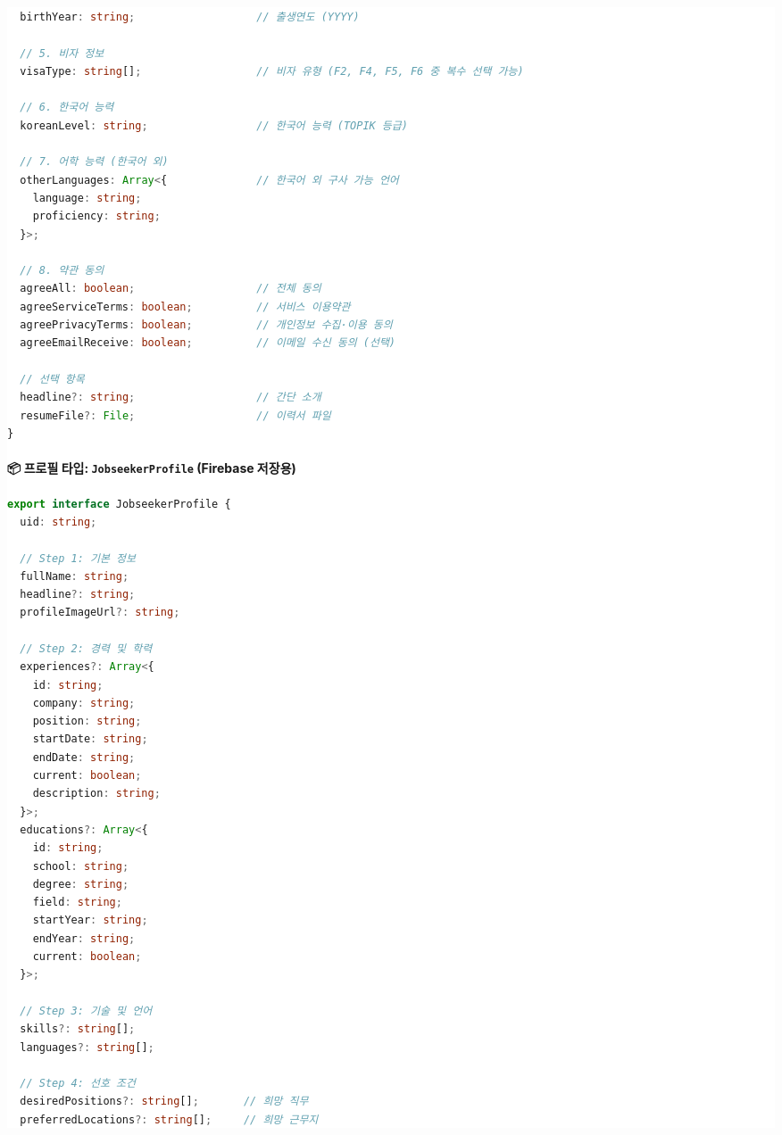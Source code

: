 ```typescript
  birthYear: string;                   // 출생연도 (YYYY)

  // 5. 비자 정보
  visaType: string[];                  // 비자 유형 (F2, F4, F5, F6 중 복수 선택 가능)

  // 6. 한국어 능력
  koreanLevel: string;                 // 한국어 능력 (TOPIK 등급)

  // 7. 어학 능력 (한국어 외)
  otherLanguages: Array<{              // 한국어 외 구사 가능 언어
    language: string;
    proficiency: string;
  }>;

  // 8. 약관 동의
  agreeAll: boolean;                   // 전체 동의
  agreeServiceTerms: boolean;          // 서비스 이용약관
  agreePrivacyTerms: boolean;          // 개인정보 수집·이용 동의
  agreeEmailReceive: boolean;          // 이메일 수신 동의 (선택)

  // 선택 항목
  headline?: string;                   // 간단 소개
  resumeFile?: File;                   // 이력서 파일
}
```

#### 📦 프로필 타입: `JobseekerProfile` (Firebase 저장용)

```typescript
export interface JobseekerProfile {
  uid: string;
  
  // Step 1: 기본 정보
  fullName: string;
  headline?: string;
  profileImageUrl?: string;
  
  // Step 2: 경력 및 학력
  experiences?: Array<{
    id: string;
    company: string;
    position: string;
    startDate: string;
    endDate: string;
    current: boolean;
    description: string;
  }>;
  educations?: Array<{
    id: string;
    school: string;
    degree: string;
    field: string;
    startYear: string;
    endYear: string;
    current: boolean;
  }>;
  
  // Step 3: 기술 및 언어
  skills?: string[];
  languages?: string[];
  
  // Step 4: 선호 조건
  desiredPositions?: string[];       // 희망 직무
  preferredLocations?: string[];     // 희망 근무지
```